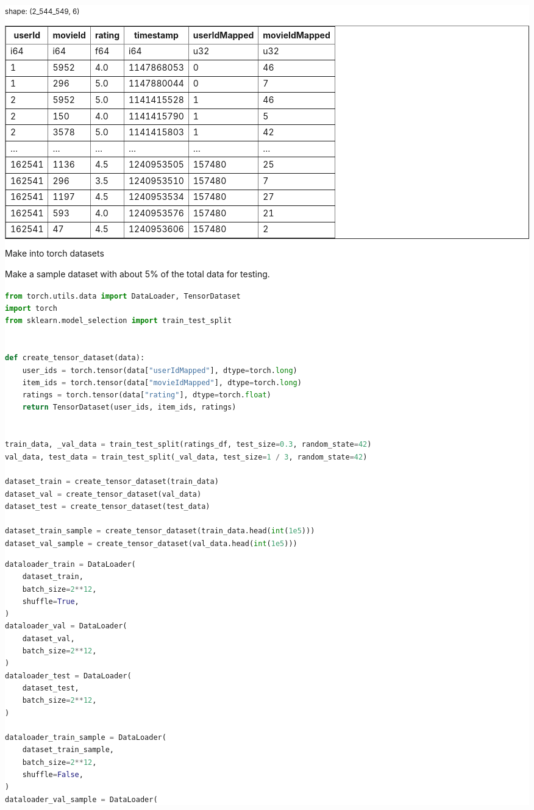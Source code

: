 <small>shape: (2_544_549, 6)</small><table border="1" class="dataframe"><thead><tr><th>userId</th><th>movieId</th><th>rating</th><th>timestamp</th><th>userIdMapped</th><th>movieIdMapped</th></tr><tr><td>i64</td><td>i64</td><td>f64</td><td>i64</td><td>u32</td><td>u32</td></tr></thead><tbody><tr><td>1</td><td>5952</td><td>4.0</td><td>1147868053</td><td>0</td><td>46</td></tr><tr><td>1</td><td>296</td><td>5.0</td><td>1147880044</td><td>0</td><td>7</td></tr><tr><td>2</td><td>5952</td><td>5.0</td><td>1141415528</td><td>1</td><td>46</td></tr><tr><td>2</td><td>150</td><td>4.0</td><td>1141415790</td><td>1</td><td>5</td></tr><tr><td>2</td><td>3578</td><td>5.0</td><td>1141415803</td><td>1</td><td>42</td></tr><tr><td>&hellip;</td><td>&hellip;</td><td>&hellip;</td><td>&hellip;</td><td>&hellip;</td><td>&hellip;</td></tr><tr><td>162541</td><td>1136</td><td>4.5</td><td>1240953505</td><td>157480</td><td>25</td></tr><tr><td>162541</td><td>296</td><td>3.5</td><td>1240953510</td><td>157480</td><td>7</td></tr><tr><td>162541</td><td>1197</td><td>4.5</td><td>1240953534</td><td>157480</td><td>27</td></tr><tr><td>162541</td><td>593</td><td>4.0</td><td>1240953576</td><td>157480</td><td>21</td></tr><tr><td>162541</td><td>47</td><td>4.5</td><td>1240953606</td><td>157480</td><td>2</td></tr></tbody></table></div>



Make into torch datasets

Make a sample dataset with about 5% of the total data for testing.


```python
from torch.utils.data import DataLoader, TensorDataset
import torch
from sklearn.model_selection import train_test_split


def create_tensor_dataset(data):
    user_ids = torch.tensor(data["userIdMapped"], dtype=torch.long)
    item_ids = torch.tensor(data["movieIdMapped"], dtype=torch.long)
    ratings = torch.tensor(data["rating"], dtype=torch.float)
    return TensorDataset(user_ids, item_ids, ratings)


train_data, _val_data = train_test_split(ratings_df, test_size=0.3, random_state=42)
val_data, test_data = train_test_split(_val_data, test_size=1 / 3, random_state=42)

dataset_train = create_tensor_dataset(train_data)
dataset_val = create_tensor_dataset(val_data)
dataset_test = create_tensor_dataset(test_data)

dataset_train_sample = create_tensor_dataset(train_data.head(int(1e5)))
dataset_val_sample = create_tensor_dataset(val_data.head(int(1e5)))
```


```python
dataloader_train = DataLoader(
    dataset_train,
    batch_size=2**12,
    shuffle=True,
)
dataloader_val = DataLoader(
    dataset_val,
    batch_size=2**12,
)
dataloader_test = DataLoader(
    dataset_test,
    batch_size=2**12,
)

dataloader_train_sample = DataLoader(
    dataset_train_sample,
    batch_size=2**12,
    shuffle=False,
)
dataloader_val_sample = DataLoader(
```